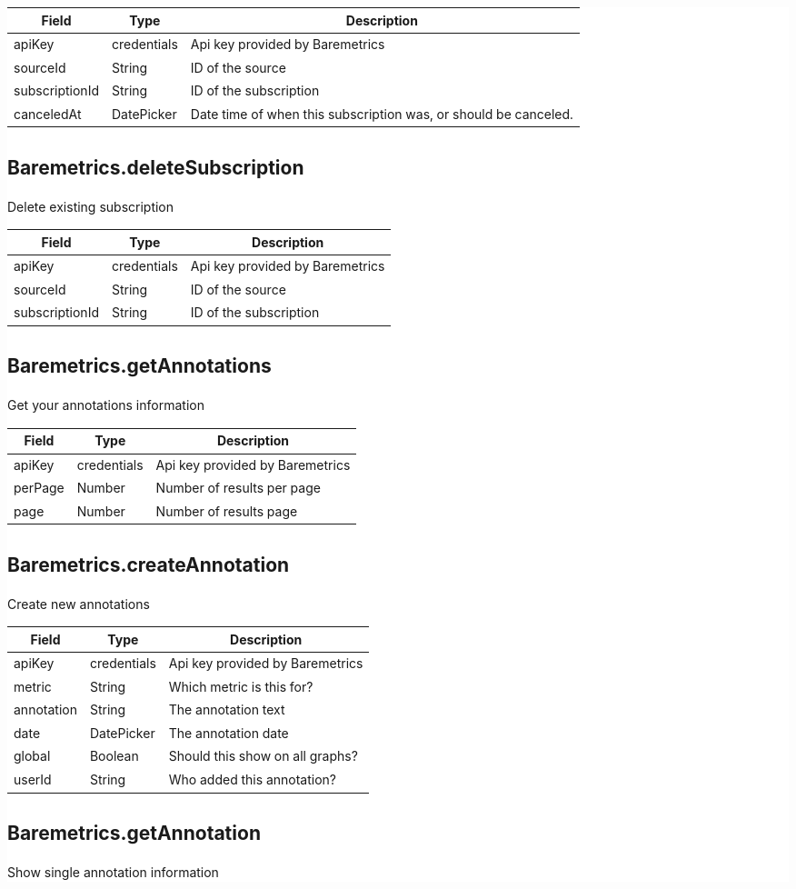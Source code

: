 | Field         | Type       | Description
|---------------|------------|----------
| apiKey        | credentials| Api key provided by Baremetrics
| sourceId      | String     | ID of the source
| subscriptionId| String     | ID of the subscription
| canceledAt    | DatePicker | Date time of when this subscription was, or should be canceled.

## Baremetrics.deleteSubscription
Delete existing subscription

| Field         | Type       | Description
|---------------|------------|----------
| apiKey        | credentials| Api key provided by Baremetrics
| sourceId      | String     | ID of the source
| subscriptionId| String     | ID of the subscription

## Baremetrics.getAnnotations
Get your annotations information

| Field  | Type       | Description
|--------|------------|----------
| apiKey | credentials| Api key provided by Baremetrics
| perPage| Number     | Number of results per page
| page   | Number     | Number of results page

## Baremetrics.createAnnotation
Create new annotations

| Field     | Type       | Description
|-----------|------------|----------
| apiKey    | credentials| Api key provided by Baremetrics
| metric    | String     | Which metric is this for?
| annotation| String     | The annotation text
| date      | DatePicker | The annotation date
| global    | Boolean    | Should this show on all graphs?
| userId    | String     | Who added this annotation?

## Baremetrics.getAnnotation
Show single annotation information

